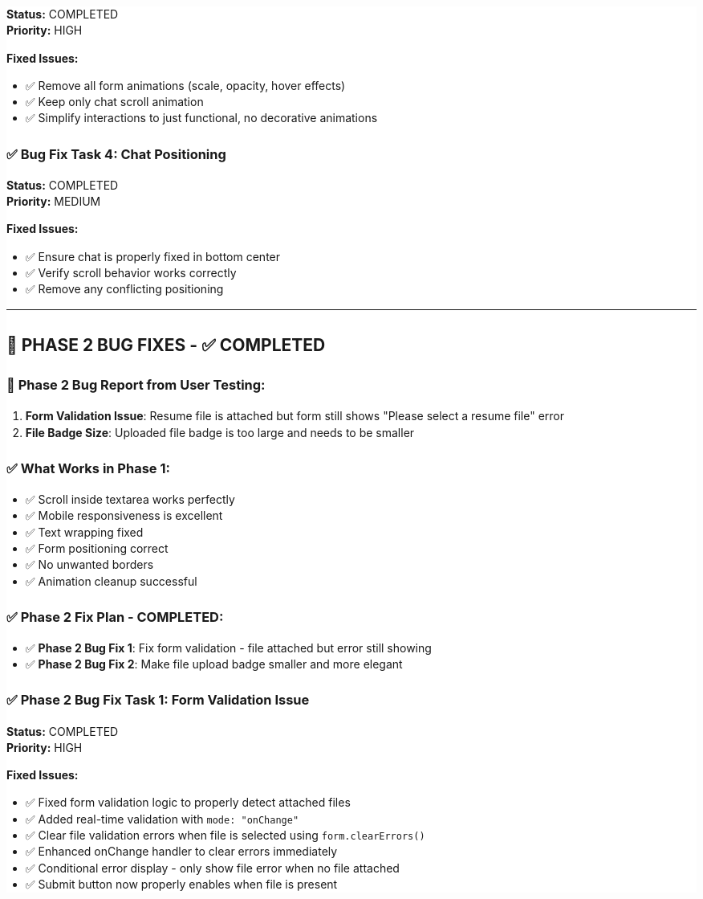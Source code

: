 **Status:** COMPLETED  
**Priority:** HIGH

**Fixed Issues:**

- ✅ Remove all form animations (scale, opacity, hover effects)
- ✅ Keep only chat scroll animation
- ✅ Simplify interactions to just functional, no decorative animations

### ✅ Bug Fix Task 4: Chat Positioning

**Status:** COMPLETED  
**Priority:** MEDIUM

**Fixed Issues:**

- ✅ Ensure chat is properly fixed in bottom center
- ✅ Verify scroll behavior works correctly
- ✅ Remove any conflicting positioning

---

## 🔧 PHASE 2 BUG FIXES - ✅ COMPLETED

### 🐛 **Phase 2 Bug Report from User Testing:**

1. **Form Validation Issue**: Resume file is attached but form still shows "Please select a resume file" error
2. **File Badge Size**: Uploaded file badge is too large and needs to be smaller

### ✅ **What Works in Phase 1:**

- ✅ Scroll inside textarea works perfectly
- ✅ Mobile responsiveness is excellent
- ✅ Text wrapping fixed
- ✅ Form positioning correct
- ✅ No unwanted borders
- ✅ Animation cleanup successful

### ✅ **Phase 2 Fix Plan - COMPLETED:**

- ✅ **Phase 2 Bug Fix 1**: Fix form validation - file attached but error still showing
- ✅ **Phase 2 Bug Fix 2**: Make file upload badge smaller and more elegant

### ✅ Phase 2 Bug Fix Task 1: Form Validation Issue

**Status:** COMPLETED  
**Priority:** HIGH

**Fixed Issues:**

- ✅ Fixed form validation logic to properly detect attached files
- ✅ Added real-time validation with `mode: "onChange"`
- ✅ Clear file validation errors when file is selected using `form.clearErrors()`
- ✅ Enhanced onChange handler to clear errors immediately
- ✅ Conditional error display - only show file error when no file attached
- ✅ Submit button now properly enables when file is present

